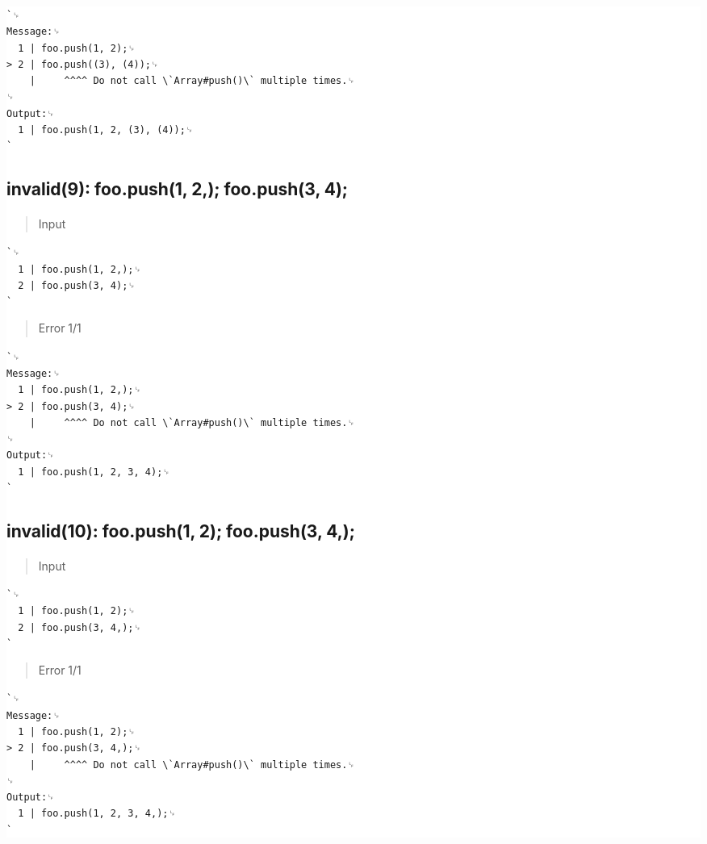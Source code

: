     `␊
    Message:␊
      1 | foo.push(1, 2);␊
    > 2 | foo.push((3), (4));␊
        |     ^^^^ Do not call \`Array#push()\` multiple times.␊
    ␊
    Output:␊
      1 | foo.push(1, 2, (3), (4));␊
    `

## invalid(9): foo.push(1, 2,); foo.push(3, 4);

> Input

    `␊
      1 | foo.push(1, 2,);␊
      2 | foo.push(3, 4);␊
    `

> Error 1/1

    `␊
    Message:␊
      1 | foo.push(1, 2,);␊
    > 2 | foo.push(3, 4);␊
        |     ^^^^ Do not call \`Array#push()\` multiple times.␊
    ␊
    Output:␊
      1 | foo.push(1, 2, 3, 4);␊
    `

## invalid(10): foo.push(1, 2); foo.push(3, 4,);

> Input

    `␊
      1 | foo.push(1, 2);␊
      2 | foo.push(3, 4,);␊
    `

> Error 1/1

    `␊
    Message:␊
      1 | foo.push(1, 2);␊
    > 2 | foo.push(3, 4,);␊
        |     ^^^^ Do not call \`Array#push()\` multiple times.␊
    ␊
    Output:␊
      1 | foo.push(1, 2, 3, 4,);␊
    `
